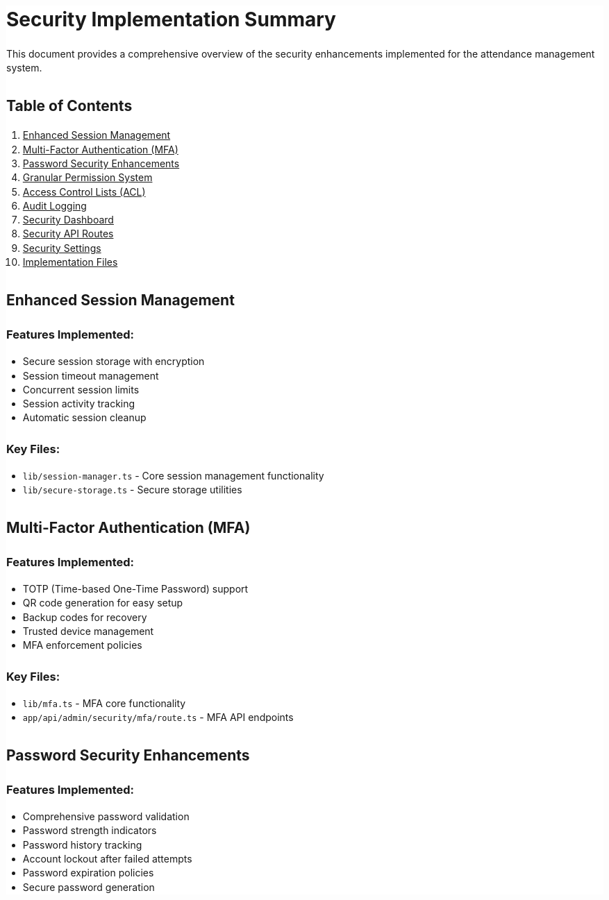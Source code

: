 # Security Implementation Summary

This document provides a comprehensive overview of the security enhancements implemented for the attendance management system.

## Table of Contents

1. [Enhanced Session Management](#enhanced-session-management)
2. [Multi-Factor Authentication (MFA)](#multi-factor-authentication-mfa)
3. [Password Security Enhancements](#password-security-enhancements)
4. [Granular Permission System](#granular-permission-system)
5. [Access Control Lists (ACL)](#access-control-lists-acl)
6. [Audit Logging](#audit-logging)
7. [Security Dashboard](#security-dashboard)
8. [Security API Routes](#security-api-routes)
9. [Security Settings](#security-settings)
10. [Implementation Files](#implementation-files)

## Enhanced Session Management

### Features Implemented:
- Secure session storage with encryption
- Session timeout management
- Concurrent session limits
- Session activity tracking
- Automatic session cleanup

### Key Files:
- `lib/session-manager.ts` - Core session management functionality
- `lib/secure-storage.ts` - Secure storage utilities

## Multi-Factor Authentication (MFA)

### Features Implemented:
- TOTP (Time-based One-Time Password) support
- QR code generation for easy setup
- Backup codes for recovery
- Trusted device management
- MFA enforcement policies

### Key Files:
- `lib/mfa.ts` - MFA core functionality
- `app/api/admin/security/mfa/route.ts` - MFA API endpoints

## Password Security Enhancements

### Features Implemented:
- Comprehensive password validation
- Password strength indicators
- Password history tracking
- Account lockout after failed attempts
- Password expiration policies
- Secure password generation
